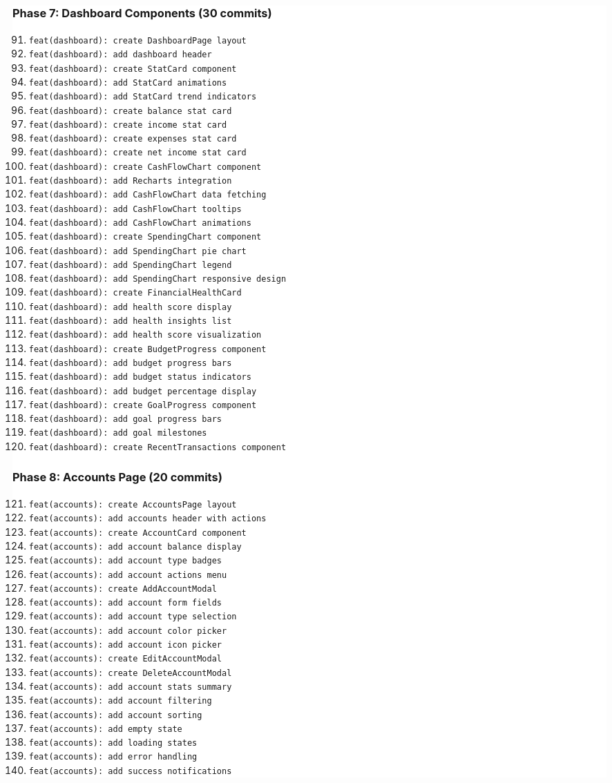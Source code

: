 ### Phase 7: Dashboard Components (30 commits)
91. `feat(dashboard): create DashboardPage layout`
92. `feat(dashboard): add dashboard header`
93. `feat(dashboard): create StatCard component`
94. `feat(dashboard): add StatCard animations`
95. `feat(dashboard): add StatCard trend indicators`
96. `feat(dashboard): create balance stat card`
97. `feat(dashboard): create income stat card`
98. `feat(dashboard): create expenses stat card`
99. `feat(dashboard): create net income stat card`
100. `feat(dashboard): create CashFlowChart component`
101. `feat(dashboard): add Recharts integration`
102. `feat(dashboard): add CashFlowChart data fetching`
103. `feat(dashboard): add CashFlowChart tooltips`
104. `feat(dashboard): add CashFlowChart animations`
105. `feat(dashboard): create SpendingChart component`
106. `feat(dashboard): add SpendingChart pie chart`
107. `feat(dashboard): add SpendingChart legend`
108. `feat(dashboard): add SpendingChart responsive design`
109. `feat(dashboard): create FinancialHealthCard`
110. `feat(dashboard): add health score display`
111. `feat(dashboard): add health insights list`
112. `feat(dashboard): add health score visualization`
113. `feat(dashboard): create BudgetProgress component`
114. `feat(dashboard): add budget progress bars`
115. `feat(dashboard): add budget status indicators`
116. `feat(dashboard): add budget percentage display`
117. `feat(dashboard): create GoalProgress component`
118. `feat(dashboard): add goal progress bars`
119. `feat(dashboard): add goal milestones`
120. `feat(dashboard): create RecentTransactions component`

### Phase 8: Accounts Page (20 commits)
121. `feat(accounts): create AccountsPage layout`
122. `feat(accounts): add accounts header with actions`
123. `feat(accounts): create AccountCard component`
124. `feat(accounts): add account balance display`
125. `feat(accounts): add account type badges`
126. `feat(accounts): add account actions menu`
127. `feat(accounts): create AddAccountModal`
128. `feat(accounts): add account form fields`
129. `feat(accounts): add account type selection`
130. `feat(accounts): add account color picker`
131. `feat(accounts): add account icon picker`
132. `feat(accounts): create EditAccountModal`
133. `feat(accounts): create DeleteAccountModal`
134. `feat(accounts): add account stats summary`
135. `feat(accounts): add account filtering`
136. `feat(accounts): add account sorting`
137. `feat(accounts): add empty state`
138. `feat(accounts): add loading states`
139. `feat(accounts): add error handling`
140. `feat(accounts): add success notifications`
